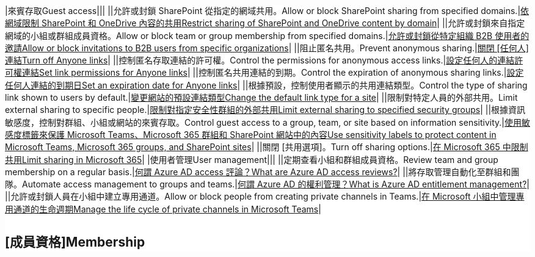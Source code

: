 |<span data-ttu-id="c6e53-127">來賓存取</span><span class="sxs-lookup"><span data-stu-id="c6e53-127">Guest access</span></span>|||
||<span data-ttu-id="c6e53-128">允許或封鎖 SharePoint 從指定的網域共用。</span><span class="sxs-lookup"><span data-stu-id="c6e53-128">Allow or block SharePoint sharing from specified domains.</span></span>|[<span data-ttu-id="c6e53-129">依網域限制 SharePoint 和 OneDrive 內容的共用</span><span class="sxs-lookup"><span data-stu-id="c6e53-129">Restrict sharing of SharePoint and OneDrive content by domain</span></span>](https://docs.microsoft.com/sharepoint/restricted-domains-sharing)|
||<span data-ttu-id="c6e53-130">允許或封鎖來自指定網域的小組或群組成員資格。</span><span class="sxs-lookup"><span data-stu-id="c6e53-130">Allow or block team or group membership from specified domains.</span></span>|[<span data-ttu-id="c6e53-131">允許或封鎖從特定組織 B2B 使用者的邀請</span><span class="sxs-lookup"><span data-stu-id="c6e53-131">Allow or block invitations to B2B users from specific organizations</span></span>](https://docs.microsoft.com/azure/active-directory/b2b/allow-deny-list)|
||<span data-ttu-id="c6e53-132">阻止匿名共用。</span><span class="sxs-lookup"><span data-stu-id="c6e53-132">Prevent anonymous sharing.</span></span>|<span data-ttu-id="c6e53-133">[關閉 [任何人] 連結](https://docs.microsoft.com/microsoft-365/solutions/share-limit-accidental-exposure#turn-off-anyone-links)</span><span class="sxs-lookup"><span data-stu-id="c6e53-133">[Turn off Anyone links](https://docs.microsoft.com/microsoft-365/solutions/share-limit-accidental-exposure#turn-off-anyone-links)</span></span>|
||<span data-ttu-id="c6e53-134">控制匿名存取連結的許可權。</span><span class="sxs-lookup"><span data-stu-id="c6e53-134">Control the permissions for anonymous access links.</span></span>|[<span data-ttu-id="c6e53-135">設定任何人的連結許可權連結</span><span class="sxs-lookup"><span data-stu-id="c6e53-135">Set link permissions for Anyone links</span></span>](https://docs.microsoft.com/microsoft-365/solutions/best-practices-anonymous-sharing#set-link-permissions)|
||<span data-ttu-id="c6e53-136">控制匿名共用連結的到期。</span><span class="sxs-lookup"><span data-stu-id="c6e53-136">Control the expiration of anonymous sharing links.</span></span>|[<span data-ttu-id="c6e53-137">設定任何人連結的到期日</span><span class="sxs-lookup"><span data-stu-id="c6e53-137">Set an expiration date for Anyone links</span></span>](https://docs.microsoft.com/microsoft-365/solutions/best-practices-anonymous-sharing#set-an-expiration-date-for-anyone-links)|
||<span data-ttu-id="c6e53-138">根據預設，控制使用者顯示的共用連結類型。</span><span class="sxs-lookup"><span data-stu-id="c6e53-138">Control the type of sharing link shown to users by default.</span></span>|[<span data-ttu-id="c6e53-139">變更網站的預設連結類型</span><span class="sxs-lookup"><span data-stu-id="c6e53-139">Change the default link type for a site</span></span>](https://docs.microsoft.com/sharepoint/change-default-sharing-link)|
||<span data-ttu-id="c6e53-140">限制對特定人員的外部共用。</span><span class="sxs-lookup"><span data-stu-id="c6e53-140">Limit external sharing to specific people.</span></span>|[<span data-ttu-id="c6e53-141">限制對指定安全性群組的外部共用</span><span class="sxs-lookup"><span data-stu-id="c6e53-141">Limit external sharing to specified security groups</span></span>](https://docs.microsoft.com/microsoft-365/solutions/share-limit-accidental-exposure#limit-sharing-of-files-folders-and-sites-with-people-outside-your-organization-to-specified-security-groups)|
||<span data-ttu-id="c6e53-142">根據資訊敏感度，控制對群組、小組或網站的來賓存取。</span><span class="sxs-lookup"><span data-stu-id="c6e53-142">Control guest access to a group, team, or site based on information sensitivity.</span></span>|[<span data-ttu-id="c6e53-143">使用敏感度標籤來保護 Microsoft Teams、Microsoft 365 群組和 SharePoint 網站中的內容</span><span class="sxs-lookup"><span data-stu-id="c6e53-143">Use sensitivity labels to protect content in Microsoft Teams, Microsoft 365 groups, and SharePoint sites</span></span>](https://docs.microsoft.com/microsoft-365/compliance/sensitivity-labels-teams-groups-sites)|
||<span data-ttu-id="c6e53-144">關閉 [共用選項]。</span><span class="sxs-lookup"><span data-stu-id="c6e53-144">Turn off sharing options.</span></span>|[<span data-ttu-id="c6e53-145">在 Microsoft 365 中限制共用</span><span class="sxs-lookup"><span data-stu-id="c6e53-145">Limit sharing in Microsoft 365</span></span>](https://docs.microsoft.com/microsoft-365/solutions/microsoft-365-limit-sharing)|
|<span data-ttu-id="c6e53-146">使用者管理</span><span class="sxs-lookup"><span data-stu-id="c6e53-146">User management</span></span>|||
||<span data-ttu-id="c6e53-147">定期查看小組和群組成員資格。</span><span class="sxs-lookup"><span data-stu-id="c6e53-147">Review team and group membership on a regular basis.</span></span>|[<span data-ttu-id="c6e53-148">何謂 Azure AD access 評論？</span><span class="sxs-lookup"><span data-stu-id="c6e53-148">What are Azure AD access reviews?</span></span>](https://docs.microsoft.com/azure/active-directory/governance/access-reviews-overview)|
||<span data-ttu-id="c6e53-149">將存取管理自動化至群組和團隊。</span><span class="sxs-lookup"><span data-stu-id="c6e53-149">Automate access management to groups and teams.</span></span>|[<span data-ttu-id="c6e53-150">何謂 Azure AD 的權利管理？</span><span class="sxs-lookup"><span data-stu-id="c6e53-150">What is Azure AD entitlement management?</span></span>](https://docs.microsoft.com/azure/active-directory/governance/entitlement-management-overview)|
||<span data-ttu-id="c6e53-151">允許或封鎖人員在小組中建立專用通道。</span><span class="sxs-lookup"><span data-stu-id="c6e53-151">Allow or block people from creating private channels in Teams.</span></span>|[<span data-ttu-id="c6e53-152">在 Microsoft 小組中管理專用通道的生命週期</span><span class="sxs-lookup"><span data-stu-id="c6e53-152">Manage the life cycle of private channels in Microsoft Teams</span></span>](https://docs.microsoft.com/MicrosoftTeams/private-channels-life-cycle-management)|

## <a name="membership"></a><span data-ttu-id="c6e53-153">[成員資格]</span><span class="sxs-lookup"><span data-stu-id="c6e53-153">Membership</span></span>
